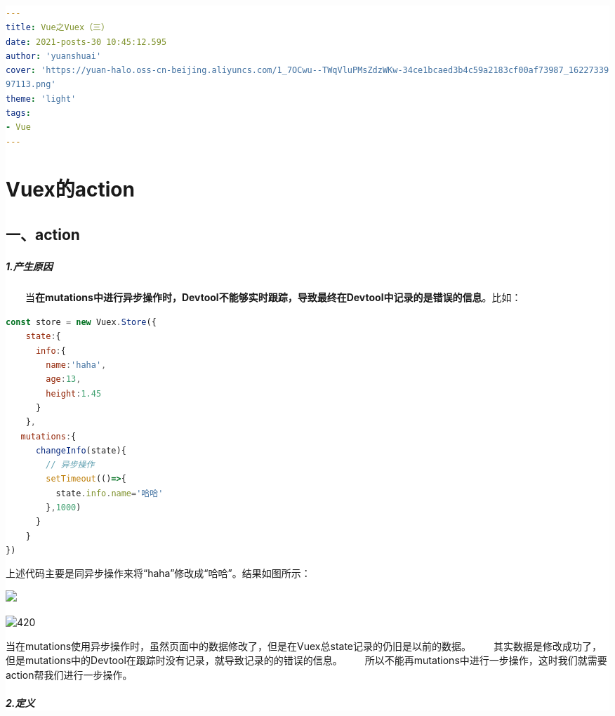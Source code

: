 ```yaml
---
title: Vue之Vuex（三）
date: 2021-posts-30 10:45:12.595
author: 'yuanshuai'
cover: 'https://yuan-halo.oss-cn-beijing.aliyuncs.com/1_7OCwu--TWqVluPMsZdzWKw-34ce1bcaed3b4c59a2183cf00af73987_1622733997113.png'
theme: 'light'
tags: 
- Vue
---
```


# Vuex的action

## 一、action

##### 1.产生原因

  当**在mutations中进行异步操作时，Devtool不能够实时跟踪，导致最终在Devtool中记录的是错误的信息**。比如：

```jsx
const store = new Vuex.Store({ 
    state:{
      info:{
        name:'haha',
        age:13,
        height:1.45
      }
    },
   mutations:{
      changeInfo(state){
        // 异步操作
        setTimeout(()=>{
          state.info.name='哈哈'
        },1000)
      }
    }
})
```

上述代码主要是同异步操作来将“haha”修改成“哈哈”。结果如图所示：

![](https://hexobbblog.oss-cn-beijing.aliyuncs.com/images/vue/419.png)

![420](img/420.png)

当在mutations使用异步操作时，虽然页面中的数据修改了，但是在Vuex总state记录的仍旧是以前的数据。
  其实数据是修改成功了，但是mutations中的Devtool在跟踪时没有记录，就导致记录的的错误的信息。
  所以不能再mutations中进行一步操作，这时我们就需要action帮我们进行一步操作。

##### 2.定义
